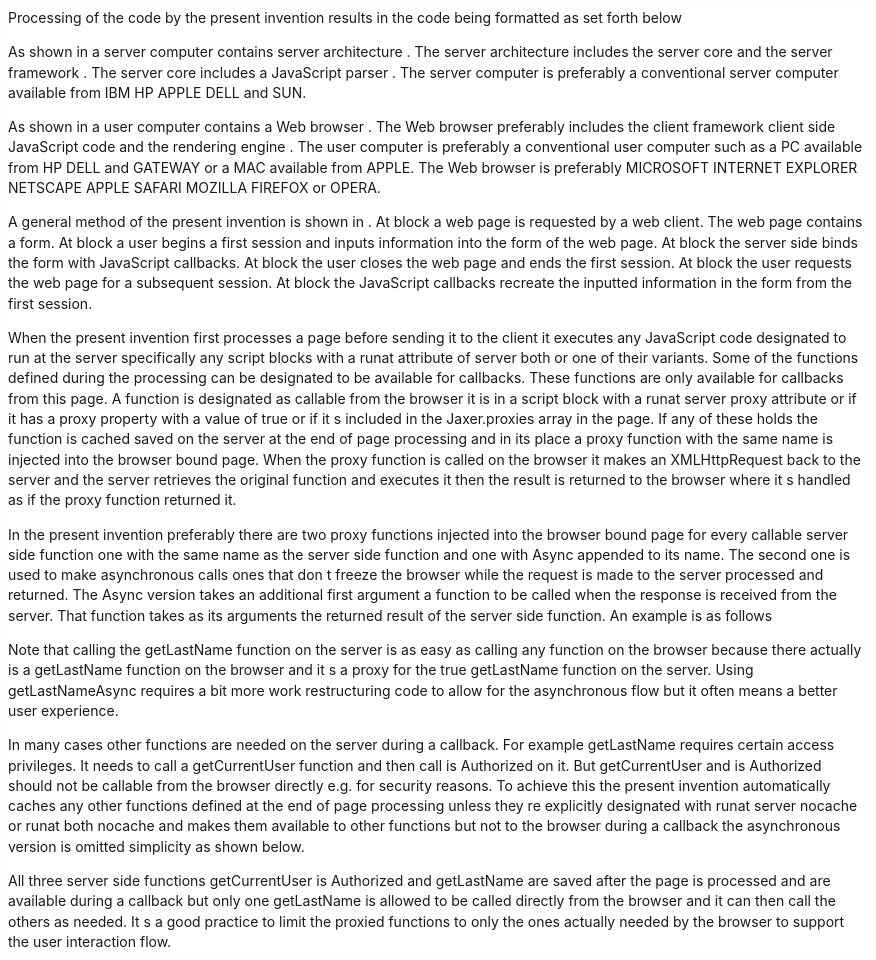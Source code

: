 Processing of the code by the present invention results in the code being formatted as set forth below 

As shown in a server computer contains server architecture . The server architecture includes the server core and the server framework . The server core includes a JavaScript parser . The server computer is preferably a conventional server computer available from IBM HP APPLE DELL and SUN.

As shown in a user computer contains a Web browser . The Web browser preferably includes the client framework client side JavaScript code and the rendering engine . The user computer is preferably a conventional user computer such as a PC available from HP DELL and GATEWAY or a MAC available from APPLE. The Web browser is preferably MICROSOFT INTERNET EXPLORER NETSCAPE APPLE SAFARI MOZILLA FIREFOX or OPERA.

A general method of the present invention is shown in . At block a web page is requested by a web client. The web page contains a form. At block a user begins a first session and inputs information into the form of the web page. At block the server side binds the form with JavaScript callbacks. At block the user closes the web page and ends the first session. At block the user requests the web page for a subsequent session. At block the JavaScript callbacks recreate the inputted information in the form from the first session.

When the present invention first processes a page before sending it to the client it executes any JavaScript code designated to run at the server specifically any script blocks with a runat attribute of server both or one of their variants. Some of the functions defined during the processing can be designated to be available for callbacks. These functions are only available for callbacks from this page. A function is designated as callable from the browser it is in a script block with a runat server proxy attribute or if it has a proxy property with a value of true or if it s included in the Jaxer.proxies array in the page. If any of these holds the function is cached saved on the server at the end of page processing and in its place a proxy function with the same name is injected into the browser bound page. When the proxy function is called on the browser it makes an XMLHttpRequest back to the server and the server retrieves the original function and executes it then the result is returned to the browser where it s handled as if the proxy function returned it.

In the present invention preferably there are two proxy functions injected into the browser bound page for every callable server side function one with the same name as the server side function and one with Async appended to its name. The second one is used to make asynchronous calls ones that don t freeze the browser while the request is made to the server processed and returned. The Async version takes an additional first argument a function to be called when the response is received from the server. That function takes as its arguments the returned result of the server side function. An example is as follows 

Note that calling the getLastName function on the server is as easy as calling any function on the browser because there actually is a getLastName function on the browser and it s a proxy for the true getLastName function on the server. Using getLastNameAsync requires a bit more work restructuring code to allow for the asynchronous flow but it often means a better user experience.

In many cases other functions are needed on the server during a callback. For example getLastName requires certain access privileges. It needs to call a getCurrentUser function and then call is Authorized on it. But getCurrentUser and is Authorized should not be callable from the browser directly e.g. for security reasons. To achieve this the present invention automatically caches any other functions defined at the end of page processing unless they re explicitly designated with runat server nocache or runat both nocache and makes them available to other functions but not to the browser during a callback the asynchronous version is omitted simplicity as shown below.

All three server side functions getCurrentUser is Authorized and getLastName are saved after the page is processed and are available during a callback but only one getLastName is allowed to be called directly from the browser and it can then call the others as needed. It s a good practice to limit the proxied functions to only the ones actually needed by the browser to support the user interaction flow.

